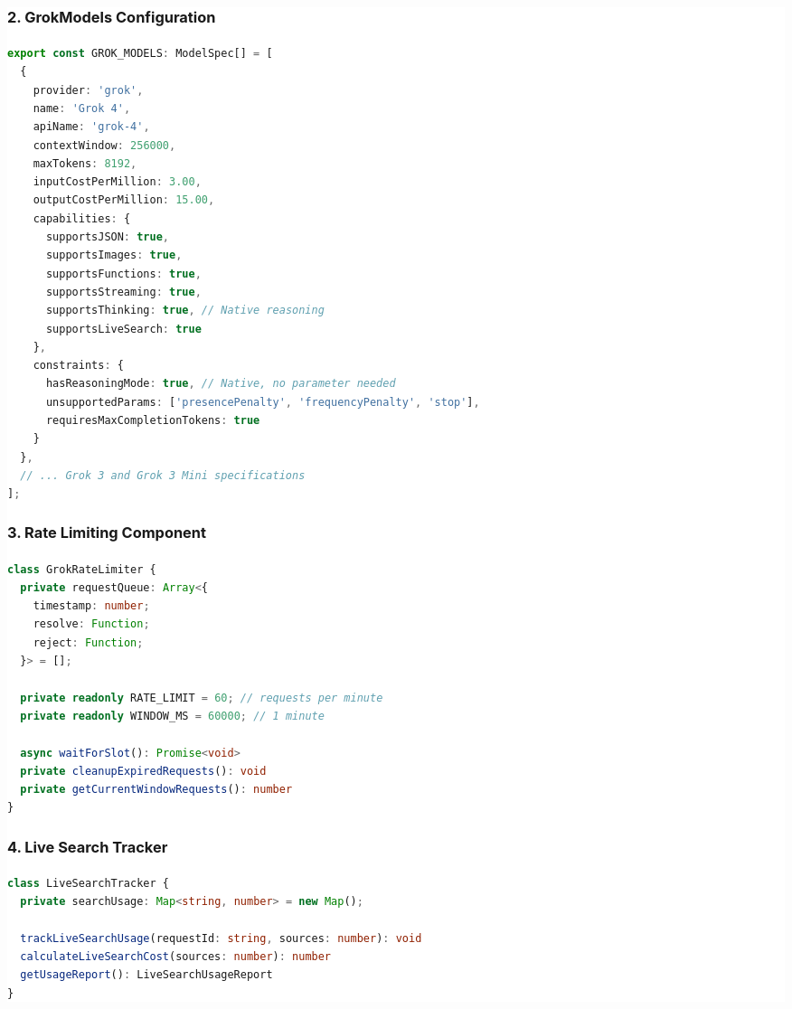 ### 2. GrokModels Configuration

```typescript
export const GROK_MODELS: ModelSpec[] = [
  {
    provider: 'grok',
    name: 'Grok 4',
    apiName: 'grok-4',
    contextWindow: 256000,
    maxTokens: 8192,
    inputCostPerMillion: 3.00,
    outputCostPerMillion: 15.00,
    capabilities: {
      supportsJSON: true,
      supportsImages: true,
      supportsFunctions: true,
      supportsStreaming: true,
      supportsThinking: true, // Native reasoning
      supportsLiveSearch: true
    },
    constraints: {
      hasReasoningMode: true, // Native, no parameter needed
      unsupportedParams: ['presencePenalty', 'frequencyPenalty', 'stop'],
      requiresMaxCompletionTokens: true
    }
  },
  // ... Grok 3 and Grok 3 Mini specifications
];
```

### 3. Rate Limiting Component

```typescript
class GrokRateLimiter {
  private requestQueue: Array<{
    timestamp: number;
    resolve: Function;
    reject: Function;
  }> = [];
  
  private readonly RATE_LIMIT = 60; // requests per minute
  private readonly WINDOW_MS = 60000; // 1 minute
  
  async waitForSlot(): Promise<void>
  private cleanupExpiredRequests(): void
  private getCurrentWindowRequests(): number
}
```

### 4. Live Search Tracker

```typescript
class LiveSearchTracker {
  private searchUsage: Map<string, number> = new Map();
  
  trackLiveSearchUsage(requestId: string, sources: number): void
  calculateLiveSearchCost(sources: number): number
  getUsageReport(): LiveSearchUsageReport
}
```
